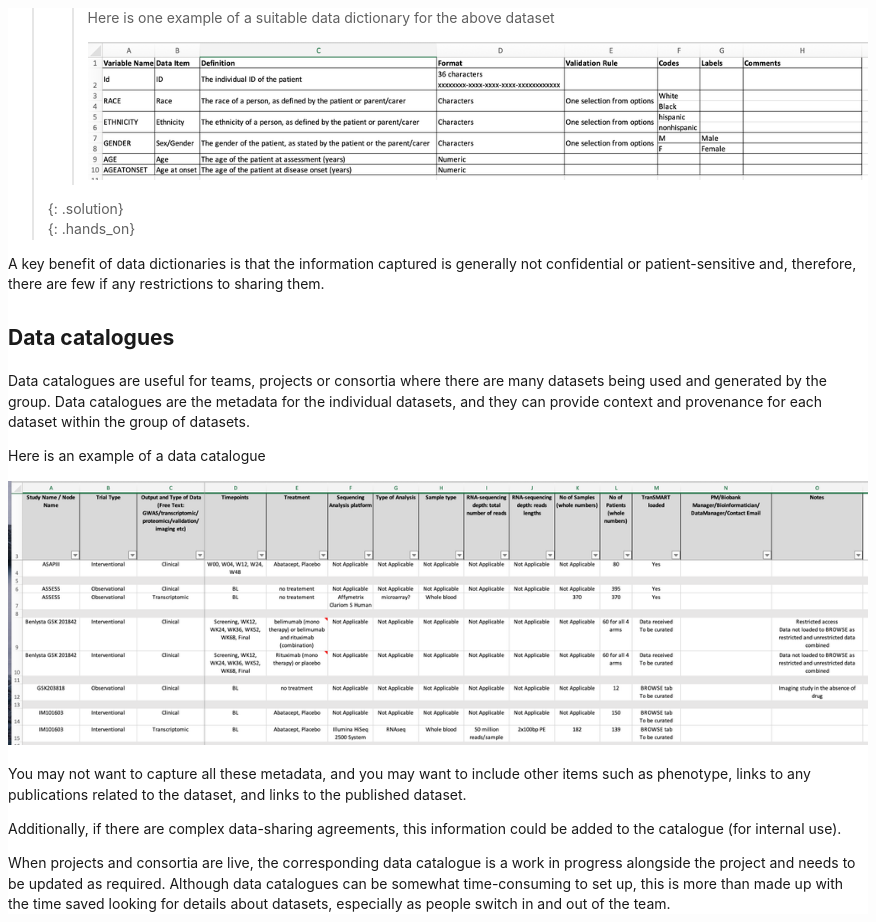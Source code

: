 > > <solution-title></solution-title>
> > Here is one example of a suitable data dictionary for the above dataset
> >
> > ![Image of a spreadsheet with the columns Variable Name, Data Item, Definition, Format, Validation Rule, Codes, Labels and Comments.  The spreadsheet gives examples of contents for each of these columns based on the previous image, for ID, race, ethnicity, gender, age and age at onset](../../images/DataDictSolution.png "Example of a data dictionary for the above dataset")
> >
> {: .solution}  
{: .hands_on}  

A key benefit of data dictionaries is that the information captured is generally not confidential or patient-sensitive and, therefore, there are few if any restrictions to sharing them.

## Data catalogues
Data catalogues are useful for teams, projects or consortia where there are many datasets being used and generated by the group.  Data catalogues are the metadata for the individual datasets, and they can provide context and provenance for each dataset within the group of datasets.

Here is an example of a data catalogue

![Image of a spreadsheet example of a data catalogue](../../images/DataCat.png "Example of a data catalogue")

You may not want to capture all these metadata, and you may want to include other items such as phenotype, links to any publications related to the dataset, and links to the published dataset.

Additionally, if there are complex data-sharing agreements, this information could be added to the catalogue (for internal use).

When projects and consortia are live, the corresponding data catalogue is a work in progress alongside the project and needs to be updated as required.  Although data catalogues can be somewhat time-consuming to set up, this is more than made up with the time saved looking for details about datasets, especially as people switch in and out of the team.
